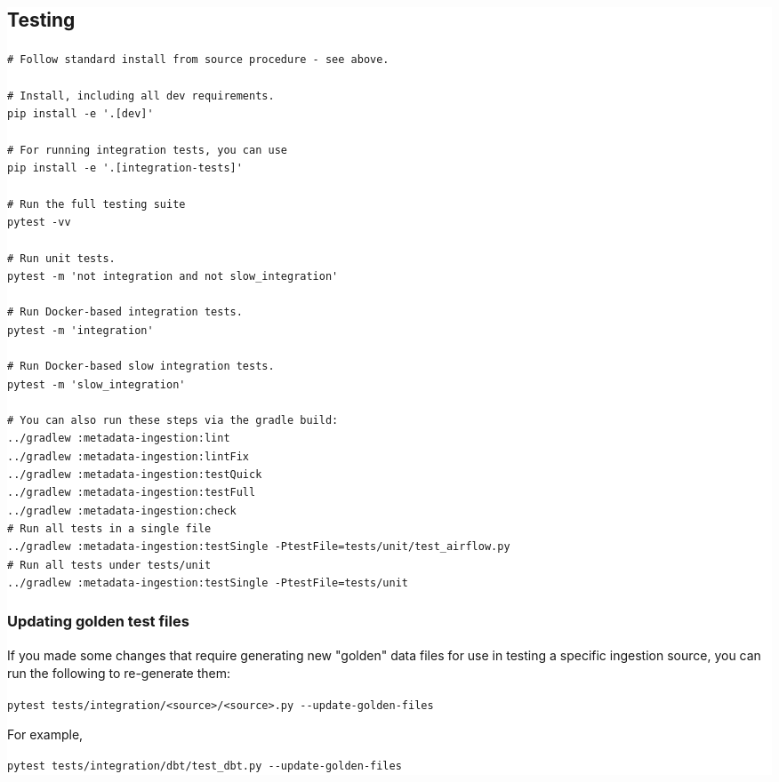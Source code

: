 ## Testing

```shell
# Follow standard install from source procedure - see above.

# Install, including all dev requirements.
pip install -e '.[dev]'

# For running integration tests, you can use
pip install -e '.[integration-tests]'

# Run the full testing suite
pytest -vv

# Run unit tests.
pytest -m 'not integration and not slow_integration'

# Run Docker-based integration tests.
pytest -m 'integration'

# Run Docker-based slow integration tests.
pytest -m 'slow_integration'

# You can also run these steps via the gradle build:
../gradlew :metadata-ingestion:lint
../gradlew :metadata-ingestion:lintFix
../gradlew :metadata-ingestion:testQuick
../gradlew :metadata-ingestion:testFull
../gradlew :metadata-ingestion:check
# Run all tests in a single file
../gradlew :metadata-ingestion:testSingle -PtestFile=tests/unit/test_airflow.py
# Run all tests under tests/unit
../gradlew :metadata-ingestion:testSingle -PtestFile=tests/unit
```

### Updating golden test files

If you made some changes that require generating new "golden" data files for use in testing a specific ingestion source, you can run the following to re-generate them:

```shell
pytest tests/integration/<source>/<source>.py --update-golden-files
```

For example,

```shell
pytest tests/integration/dbt/test_dbt.py --update-golden-files
```
